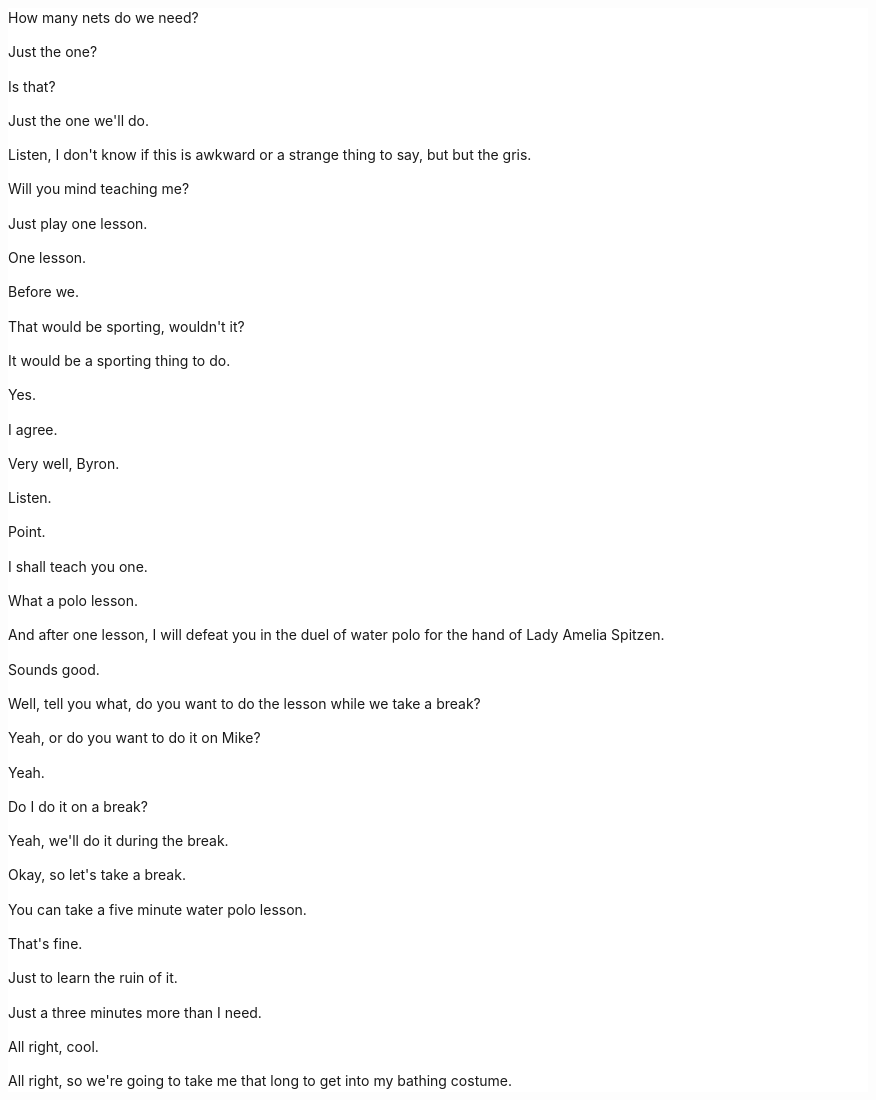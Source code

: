 How many nets do we need?

Just the one?

Is that?

Just the one we'll do.

Listen, I don't know if this is awkward or a strange thing to say, but but the gris.

Will you mind teaching me?

Just play one lesson.

One lesson.

Before we.

That would be sporting, wouldn't it?

It would be a sporting thing to do.

Yes.

I agree.

Very well, Byron.

Listen.

Point.

I shall teach you one.

What a polo lesson.

And after one lesson, I will defeat you in the duel of water polo for the hand of Lady Amelia Spitzen.

Sounds good.

Well, tell you what, do you want to do the lesson while we take a break?

Yeah, or do you want to do it on Mike?

Yeah.

Do I do it on a break?

Yeah, we'll do it during the break.

Okay, so let's take a break.

You can take a five minute water polo lesson.

That's fine.

Just to learn the ruin of it.

Just a three minutes more than I need.

All right, cool.

All right, so we're going to take me that long to get into my bathing costume.
